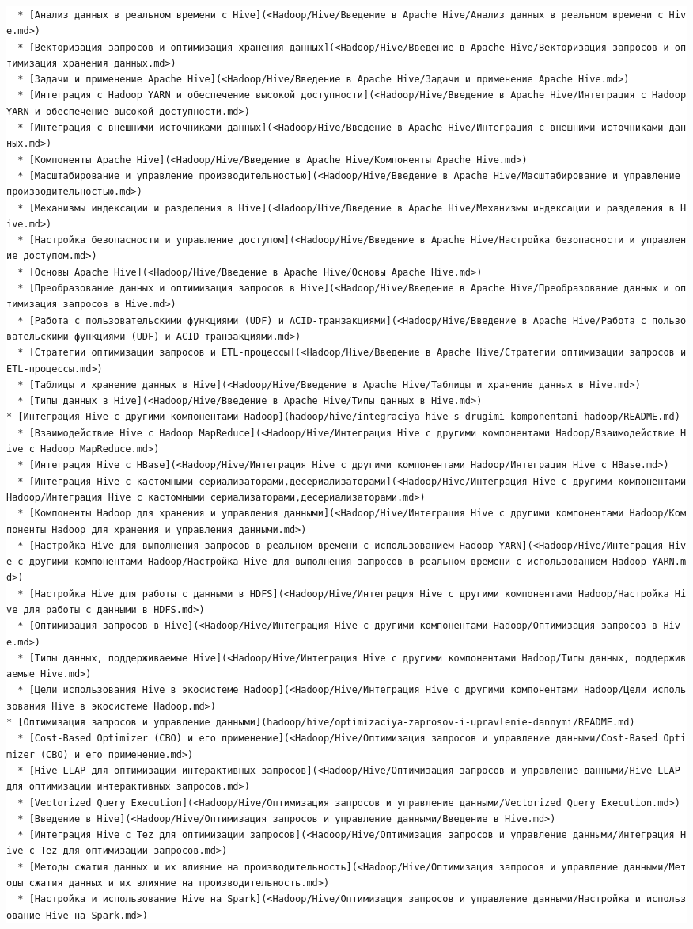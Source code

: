       * [Анализ данных в реальном времени с Hive](<Hadoop/Hive/Введение в Apache Hive/Анализ данных в реальном времени с Hive.md>)
      * [Векторизация запросов и оптимизация хранения данных](<Hadoop/Hive/Введение в Apache Hive/Векторизация запросов и оптимизация хранения данных.md>)
      * [Задачи и применение Apache Hive](<Hadoop/Hive/Введение в Apache Hive/Задачи и применение Apache Hive.md>)
      * [Интеграция с Hadoop YARN и обеспечение высокой доступности](<Hadoop/Hive/Введение в Apache Hive/Интеграция с Hadoop YARN и обеспечение высокой доступности.md>)
      * [Интеграция с внешними источниками данных](<Hadoop/Hive/Введение в Apache Hive/Интеграция с внешними источниками данных.md>)
      * [Компоненты Apache Hive](<Hadoop/Hive/Введение в Apache Hive/Компоненты Apache Hive.md>)
      * [Масштабирование и управление производительностью](<Hadoop/Hive/Введение в Apache Hive/Масштабирование и управление производительностью.md>)
      * [Механизмы индексации и разделения в Hive](<Hadoop/Hive/Введение в Apache Hive/Механизмы индексации и разделения в Hive.md>)
      * [Настройка безопасности и управление доступом](<Hadoop/Hive/Введение в Apache Hive/Настройка безопасности и управление доступом.md>)
      * [Основы Apache Hive](<Hadoop/Hive/Введение в Apache Hive/Основы Apache Hive.md>)
      * [Преобразование данных и оптимизация запросов в Hive](<Hadoop/Hive/Введение в Apache Hive/Преобразование данных и оптимизация запросов в Hive.md>)
      * [Работа с пользовательскими функциями (UDF) и ACID-транзакциями](<Hadoop/Hive/Введение в Apache Hive/Работа с пользовательскими функциями (UDF) и ACID-транзакциями.md>)
      * [Стратегии оптимизации запросов и ETL-процессы](<Hadoop/Hive/Введение в Apache Hive/Стратегии оптимизации запросов и ETL-процессы.md>)
      * [Таблицы и хранение данных в Hive](<Hadoop/Hive/Введение в Apache Hive/Таблицы и хранение данных в Hive.md>)
      * [Типы данных в Hive](<Hadoop/Hive/Введение в Apache Hive/Типы данных в Hive.md>)
    * [Интеграция Hive с другими компонентами Hadoop](hadoop/hive/integraciya-hive-s-drugimi-komponentami-hadoop/README.md)
      * [Взаимодействие Hive с Hadoop MapReduce](<Hadoop/Hive/Интеграция Hive с другими компонентами Hadoop/Взаимодействие Hive с Hadoop MapReduce.md>)
      * [Интеграция Hive с HBase](<Hadoop/Hive/Интеграция Hive с другими компонентами Hadoop/Интеграция Hive с HBase.md>)
      * [Интеграция Hive с кастомными сериализаторами,десериализаторами](<Hadoop/Hive/Интеграция Hive с другими компонентами Hadoop/Интеграция Hive с кастомными сериализаторами,десериализаторами.md>)
      * [Компоненты Hadoop для хранения и управления данными](<Hadoop/Hive/Интеграция Hive с другими компонентами Hadoop/Компоненты Hadoop для хранения и управления данными.md>)
      * [Настройка Hive для выполнения запросов в реальном времени с использованием Hadoop YARN](<Hadoop/Hive/Интеграция Hive с другими компонентами Hadoop/Настройка Hive для выполнения запросов в реальном времени с использованием Hadoop YARN.md>)
      * [Настройка Hive для работы с данными в HDFS](<Hadoop/Hive/Интеграция Hive с другими компонентами Hadoop/Настройка Hive для работы с данными в HDFS.md>)
      * [Оптимизация запросов в Hive](<Hadoop/Hive/Интеграция Hive с другими компонентами Hadoop/Оптимизация запросов в Hive.md>)
      * [Типы данных, поддерживаемые Hive](<Hadoop/Hive/Интеграция Hive с другими компонентами Hadoop/Типы данных, поддерживаемые Hive.md>)
      * [Цели использования Hive в экосистеме Hadoop](<Hadoop/Hive/Интеграция Hive с другими компонентами Hadoop/Цели использования Hive в экосистеме Hadoop.md>)
    * [Оптимизация запросов и управление данными](hadoop/hive/optimizaciya-zaprosov-i-upravlenie-dannymi/README.md)
      * [Cost-Based Optimizer (CBO) и его применение](<Hadoop/Hive/Оптимизация запросов и управление данными/Cost-Based Optimizer (CBO) и его применение.md>)
      * [Hive LLAP для оптимизации интерактивных запросов](<Hadoop/Hive/Оптимизация запросов и управление данными/Hive LLAP для оптимизации интерактивных запросов.md>)
      * [Vectorized Query Execution](<Hadoop/Hive/Оптимизация запросов и управление данными/Vectorized Query Execution.md>)
      * [Введение в Hive](<Hadoop/Hive/Оптимизация запросов и управление данными/Введение в Hive.md>)
      * [Интеграция Hive с Tez для оптимизации запросов](<Hadoop/Hive/Оптимизация запросов и управление данными/Интеграция Hive с Tez для оптимизации запросов.md>)
      * [Методы сжатия данных и их влияние на производительность](<Hadoop/Hive/Оптимизация запросов и управление данными/Методы сжатия данных и их влияние на производительность.md>)
      * [Настройка и использование Hive на Spark](<Hadoop/Hive/Оптимизация запросов и управление данными/Настройка и использование Hive на Spark.md>)